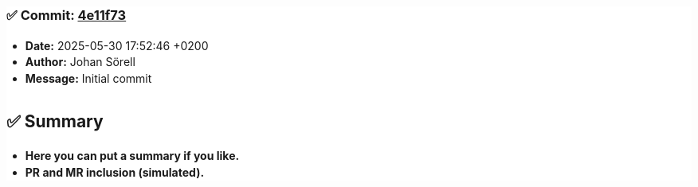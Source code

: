 ### ✅ Commit: [4e11f73](https://github.com/J-SirL/test-my-githooksinstaller/commit/4e11f73)
- **Date:** 2025-05-30 17:52:46 +0200
- **Author:** Johan Sörell
- **Message:** Initial commit


## ✅ Summary
- **Here you can put a summary if you like.**
- **PR and MR inclusion (simulated).**
